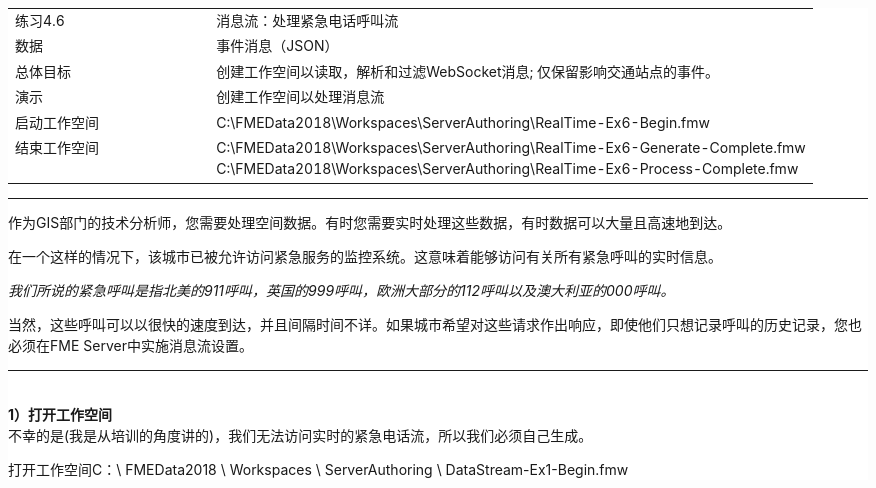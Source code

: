   <div id="readme" class="readme blob instapaper_body">
    <article class="markdown-body entry-content" itemprop="text">
<table>
<tbody><tr>
<td width="25%">
<i></i><font style="vertical-align: inherit;"><font style="vertical-align: inherit;">
练习4.6
</font></font></td>
<td><font style="vertical-align: inherit;"><font style="vertical-align: inherit;">
消息流：处理紧急电话呼叫流
</font></font></td>
</tr>
<tr>
<td><font style="vertical-align: inherit;"><font style="vertical-align: inherit;">数据</font></font></td>
<td><font style="vertical-align: inherit;"><font style="vertical-align: inherit;">事件消息（JSON）</font></font></td>
</tr>
<tr>
<td><font style="vertical-align: inherit;"><font style="vertical-align: inherit;">总体目标</font></font></td>
<td><font style="vertical-align: inherit;"><font style="vertical-align: inherit;">创建工作空间以读取，解析和过滤WebSocket消息; </font><font style="vertical-align: inherit;">仅保留影响交通站点的事件。</font></font></td>
</tr>
<tr>
<td><font style="vertical-align: inherit;"><font style="vertical-align: inherit;">演示</font></font></td>
<td><font style="vertical-align: inherit;"><font style="vertical-align: inherit;">创建工作空间以处理消息流</font></font></td>
</tr>
<tr>
<td><font style="vertical-align: inherit;"><font style="vertical-align: inherit;">启动工作空间</font></font></td>
<td><font style="vertical-align: inherit;"><font style="vertical-align: inherit;">C:\FMEData2018\Workspaces\ServerAuthoring\RealTime-Ex6-Begin.fmw
</font></font></td>
</tr>
<tr>
<td><font style="vertical-align: inherit;"><font style="vertical-align: inherit;">结束工作空间</font></font></td>
<td><font style="vertical-align: inherit;"><font style="vertical-align: inherit;">C:\FMEData2018\Workspaces\ServerAuthoring\RealTime-Ex6-Generate-Complete.fmw
 </font></font><br><font style="vertical-align: inherit;"><font style="vertical-align: inherit;">C:\FMEData2018\Workspaces\ServerAuthoring\RealTime-Ex6-Process-Complete.fmw
</font></font></td>
</tr>
</tbody></table>
<hr>
<p><font style="vertical-align: inherit;"><font style="vertical-align: inherit;">作为GIS部门的技术分析师，您需要处理空间数据。</font><font style="vertical-align: inherit;">有时您需要实时处理这些数据，有时数据可以大量且高速地到达。</font></font></p>
<p><font style="vertical-align: inherit;"><font style="vertical-align: inherit;">在一个这样的情况下，该城市已被允许访问紧急服务的监控系统。</font><font style="vertical-align: inherit;">这意味着能够访问有关所有紧急呼叫的实时信息。</font></font></p>
<p><em><font style="vertical-align: inherit;"><font style="vertical-align: inherit;">我们所说的紧急呼叫是指北美的911呼叫，英国的999呼叫，欧洲大部分的112呼叫以及澳大利亚的000呼叫。</font></font></em></p>
<p><font style="vertical-align: inherit;"><font style="vertical-align: inherit;">当然，这些呼叫可以以很快的速度到达，并且间隔时间不详。</font><font style="vertical-align: inherit;">如果城市希望对这些请求作出响应，即使他们只想记录呼叫的历史记录，您也必须在FME Server中实施消息流设置。</font></font></p>
<hr>
<p><br><strong><font style="vertical-align: inherit;"><font style="vertical-align: inherit;">1）打开工作空间</font></font></strong>
<br><font style="vertical-align: inherit;"><font style="vertical-align: inherit;">不幸的是(我是从培训的角度讲的)，我们无法访问实时的紧急电话流，所以我们必须自己生成。</font></font></p>
<p><font style="vertical-align: inherit;"><font style="vertical-align: inherit;">打开工作空间C：\ FMEData2018 \ Workspaces \ ServerAuthoring \ DataStream-Ex1-Begin.fmw</font></font></p>